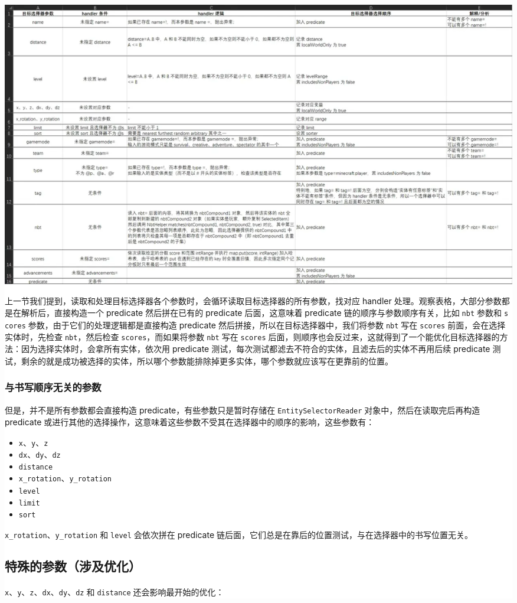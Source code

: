 ![表 各参数的读取和处理逻辑](image-9.png)

上一节我们提到，读取和处理目标选择器各个参数时，会循环读取目标选择器的所有参数，找对应 handler 处理。观察表格，大部分参数都是在解析后，直接构造一个 predicate 然后拼在已有的 predicate 后面，这意味着 predicate 链的顺序与参数顺序有关，比如 `nbt` 参数和 `scores` 参数，由于它们的处理逻辑都是直接构造 predicate 然后拼接，所以在目标选择器中，我们将参数 `nbt` 写在 `scores` 前面，会在选择实体时，先检查 `nbt`，然后检查 `scores`，而如果将参数 `nbt` 写在 `scores` 后面，则顺序也会反过来，这就得到了一个能优化目标选择器的方法：因为选择实体时，会拿所有实体，依次用 predicate 测试，每次测试都滤去不符合的实体，且滤去后的实体不再用后续 predicate 测试，剩余的就是成功被选择的实体，所以哪个参数能排除掉更多实体，哪个参数就应该写在更靠前的位置。

### 与书写顺序无关的参数

但是，并不是所有参数都会直接构造 predicate，有些参数只是暂时存储在 `EntitySelectorReader` 对象中，然后在读取完后再构造 predicate 或进行其他的选择操作，这意味着这些参数不受其在选择器中的顺序的影响，这些参数有：

- `x`、`y`、`z`
- `dx`、`dy`、`dz`
- `distance`
- `x_rotation`、`y_rotation`
- `level`
- `limit`
- `sort`

`x_rotation`、`y_rotation` 和 `level` 会依次拼在 predicate 链后面，它们总是在靠后的位置测试，与在选择器中的书写位置无关。

## 特殊的参数（涉及优化）

`x`、`y`、`z`、`dx`、`dy`、`dz` 和 `distance` 还会影响最开始的优化：
